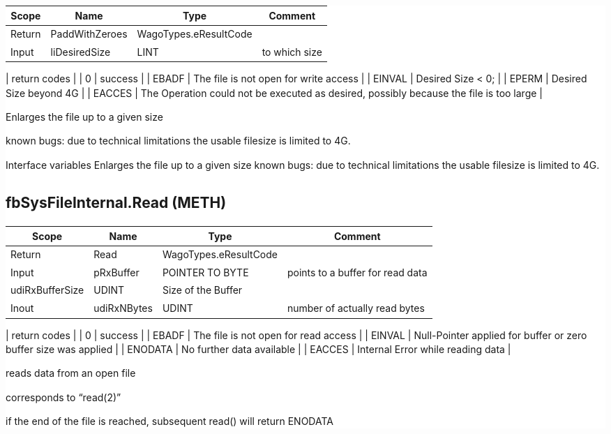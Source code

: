 
| Scope | Name | Type | Comment |
| --- | --- | --- | --- |
| Return | PaddWithZeroes | WagoTypes.eResultCode |  |
| Input | liDesiredSize | LINT | to which size |

| return codes |
| 0 | success |
| EBADF | The file is not open for write access |
| EINVAL | Desired Size < 0; |
| EPERM | Desired Size beyond 4G |
| EACCES | The Operation could not be executed as desired, possibly because the file is too large |

Enlarges the file up to a given size

known bugs: due to technical limitations the usable filesize is limited to 4G.

Interface variables Enlarges the file up to a given size known bugs: due to technical limitations the usable filesize is limited to 4G.

## fbSysFileInternal.Read (METH)


| Scope | Name | Type | Comment |
| --- | --- | --- | --- |
| Return | Read | WagoTypes.eResultCode |  |
| Input | pRxBuffer | POINTER TO BYTE | points to a buffer for read data |
| udiRxBufferSize | UDINT | Size of the Buffer |
| Inout | udiRxNBytes | UDINT | number of actually read bytes |

| return codes |
| 0 | success |
| EBADF | The file is not open for read access |
| EINVAL | Null-Pointer applied for buffer or zero buffer size was applied |
| ENODATA | No further data available |
| EACCES | Internal Error while reading data |

reads data from an open file

corresponds to “read(2)”

if the end of the file is reached, subsequent read() will return ENODATA
